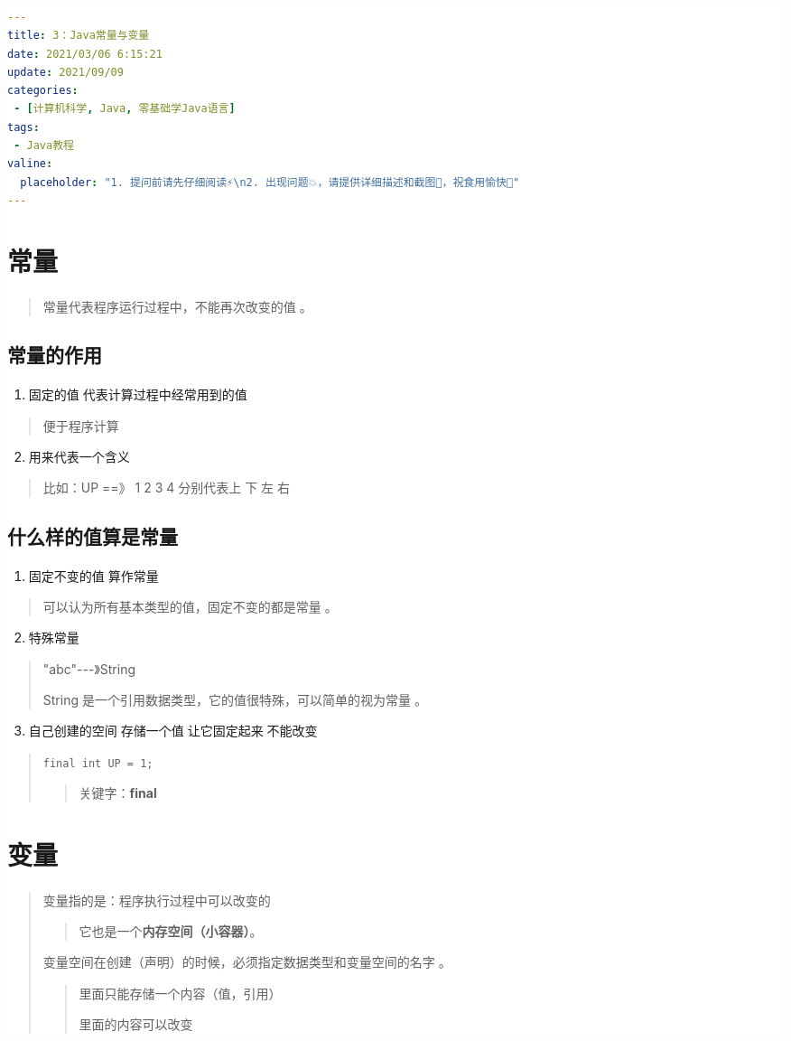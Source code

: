 ```yaml
---
title: 3：Java常量与变量
date: 2021/03/06 6:15:21
update: 2021/09/09
categories:
 - [计算机科学, Java, 零基础学Java语言]
tags:
 - Java教程
valine:
  placeholder: "1. 提问前请先仔细阅读⚡\n2. 出现问题💥，请提供详细描述和截图📸，祝食用愉快💪"
---
```




# 常量

> 常量代表程序运行过程中，不能再次改变的值 。

## 常量的作用

1. 固定的值 代表计算过程中经常用到的值

> 便于程序计算

2. 用来代表一个含义

> 比如：UP ==》 1 2 3 4  分别代表上 下 左 右

## 什么样的值算是常量

1. 固定不变的值  算作常量

> 可以认为所有基本类型的值，固定不变的都是常量 。

2. 特殊常量

> "abc"---》String
>
> String 是一个引用数据类型，它的值很特殊，可以简单的视为常量 。

3. 自己创建的空间 存储一个值 让它固定起来 不能改变

> `final int UP = 1;`
>
> > 关键字：**final**

# 变量 

> 变量指的是：程序执行过程中可以改变的
>
> > 它也是一个**内存空间（小容器）**。
>
> 变量空间在创建（声明）的时候，必须指定数据类型和变量空间的名字 。
>
> > 里面只能存储一个内容（值，引用）
> >
> > 里面的内容可以改变
